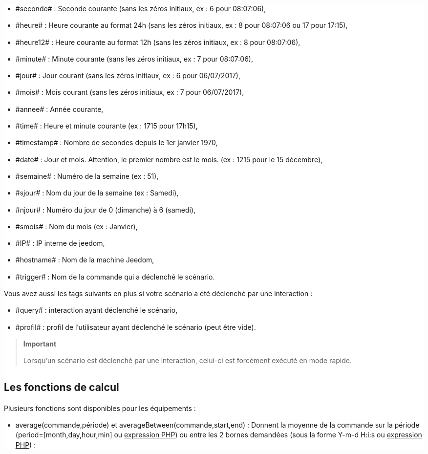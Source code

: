 -   #seconde# : Seconde courante (sans les zéros initiaux, ex : 6 pour
    08:07:06),

-   #heure# : Heure courante au format 24h (sans les zéros initiaux,
    ex : 8 pour 08:07:06 ou 17 pour 17:15),

-   #heure12# : Heure courante au format 12h (sans les zéros initiaux,
    ex : 8 pour 08:07:06),

-   #minute# : Minute courante (sans les zéros initiaux, ex : 7 pour
    08:07:06),

-   #jour# : Jour courant (sans les zéros initiaux, ex : 6 pour
    06/07/2017),

-   #mois# : Mois courant (sans les zéros initiaux, ex : 7 pour
    06/07/2017),

-   #annee# : Année courante,

-   #time# : Heure et minute courante (ex : 1715 pour 17h15),

-   #timestamp# : Nombre de secondes depuis le 1er janvier 1970,

-   #date# : Jour et mois. Attention, le premier nombre est le mois.
    (ex : 1215 pour le 15 décembre),

-   #semaine# : Numéro de la semaine (ex : 51),

-   #sjour# : Nom du jour de la semaine (ex : Samedi),

-   #njour# : Numéro du jour de 0 (dimanche) à 6 (samedi),

-   #smois# : Nom du mois (ex : Janvier),

-   #IP# : IP interne de jeedom,

-   #hostname# : Nom de la machine Jeedom,

-   #trigger# : Nom de la commande qui a déclenché le scénario.

Vous avez aussi les tags suivants en plus si votre scénario a été
déclenché par une interaction :

-   #query# : interaction ayant déclenché le scénario,

-   #profil# : profil de l’utilisateur ayant déclenché le scénario
    (peut être vide).

> **Important**
>
> Lorsqu’un scénario est déclenché par une interaction, celui-ci est
> forcément exécuté en mode rapide.

Les fonctions de calcul 
-----------------------

Plusieurs fonctions sont disponibles pour les équipements :

-   average(commande,période) et averageBetween(commande,start,end)
    : Donnent la moyenne de la commande sur la période
    (period=[month,day,hour,min] ou [expression
    PHP](http://php.net/manual/fr/datetime.formats.relative.php)) ou
    entre les 2 bornes demandées (sous la forme Y-m-d H:i:s ou
    [expression
    PHP](http://php.net/manual/fr/datetime.formats.relative.php)) :
